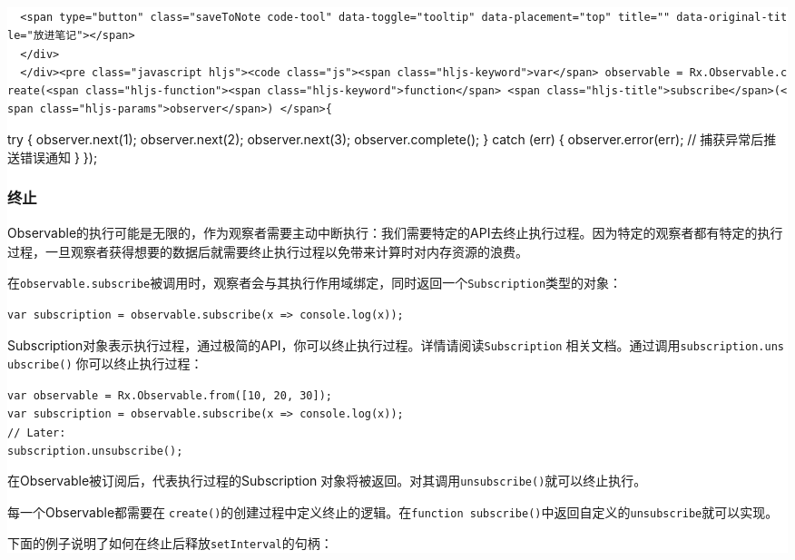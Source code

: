       <span type="button" class="saveToNote code-tool" data-toggle="tooltip" data-placement="top" title="" data-original-title="放进笔记"></span>
      </div>
      </div><pre class="javascript hljs"><code class="js"><span class="hljs-keyword">var</span> observable = Rx.Observable.create(<span class="hljs-function"><span class="hljs-keyword">function</span> <span class="hljs-title">subscribe</span>(<span class="hljs-params">observer</span>) </span>{
  <span class="hljs-keyword">try</span> {
    observer.next(<span class="hljs-number">1</span>);
    observer.next(<span class="hljs-number">2</span>);
    observer.next(<span class="hljs-number">3</span>);
    observer.complete();
  } <span class="hljs-keyword">catch</span> (err) {
    observer.error(err); <span class="hljs-comment">// 捕获异常后推送错误通知</span>
  }
});</code></pre>
<h3 id="articleHeader6">终止</h3>
<p>Observable的执行可能是无限的，作为观察者需要主动中断执行：我们需要特定的API去终止执行过程。因为特定的观察者都有特定的执行过程，一旦观察者获得想要的数据后就需要终止执行过程以免带来计算时对内存资源的浪费。</p>
<p>在<code>observable.subscribe</code>被调用时，观察者会与其执行作用域绑定，同时返回一个<code>Subscription</code>类型的对象：</p>
<div class="widget-codetool" style="display:none;">
      <div class="widget-codetool--inner">
      <span class="selectCode code-tool" data-toggle="tooltip" data-placement="top" title="" data-original-title="全选"></span>
      <span type="button" class="copyCode code-tool" data-toggle="tooltip" data-placement="top" data-clipboard-text="var subscription = observable.subscribe(x => console.log(x));" title="" data-original-title="复制"></span>
      <span type="button" class="saveToNote code-tool" data-toggle="tooltip" data-placement="top" title="" data-original-title="放进笔记"></span>
      </div>
      </div><pre class="javascript hljs"><code class="js" style="word-break: break-word; white-space: initial;"><span class="hljs-keyword">var</span> subscription = observable.subscribe(<span class="hljs-function"><span class="hljs-params">x</span> =&gt;</span> <span class="hljs-built_in">console</span>.log(x));</code></pre>
<p>Subscription对象表示执行过程，通过极简的API，你可以终止执行过程。详情请阅读<a><code>Subscription</code> 相关文档</a>。通过调用<code>subscription.unsubscribe()</code> 你可以终止执行过程：</p>
<div class="widget-codetool" style="display:none;">
      <div class="widget-codetool--inner">
      <span class="selectCode code-tool" data-toggle="tooltip" data-placement="top" title="" data-original-title="全选"></span>
      <span type="button" class="copyCode code-tool" data-toggle="tooltip" data-placement="top" data-clipboard-text="var observable = Rx.Observable.from([10, 20, 30]);
var subscription = observable.subscribe(x => console.log(x));
// Later:
subscription.unsubscribe();" title="" data-original-title="复制"></span>
      <span type="button" class="saveToNote code-tool" data-toggle="tooltip" data-placement="top" title="" data-original-title="放进笔记"></span>
      </div>
      </div><pre class="javascript hljs"><code class="js"><span class="hljs-keyword">var</span> observable = Rx.Observable.from([<span class="hljs-number">10</span>, <span class="hljs-number">20</span>, <span class="hljs-number">30</span>]);
<span class="hljs-keyword">var</span> subscription = observable.subscribe(<span class="hljs-function"><span class="hljs-params">x</span> =&gt;</span> <span class="hljs-built_in">console</span>.log(x));
<span class="hljs-comment">// Later:</span>
subscription.unsubscribe();</code></pre>
<p>在Observable被订阅后，代表执行过程的Subscription 对象将被返回。对其调用<code>unsubscribe()</code>就可以终止执行。</p>
<p>每一个Observable都需要在 <code>create()</code>的创建过程中定义终止的逻辑。在<code>function subscribe()</code>中返回自定义的<code>unsubscribe</code>就可以实现。</p>
<p>下面的例子说明了如何在终止后释放<code>setInterval</code>的句柄：</p>
<div class="widget-codetool" style="display:none;">
      <div class="widget-codetool--inner">
      <span class="selectCode code-tool" data-toggle="tooltip" data-placement="top" title="" data-original-title="全选"></span>